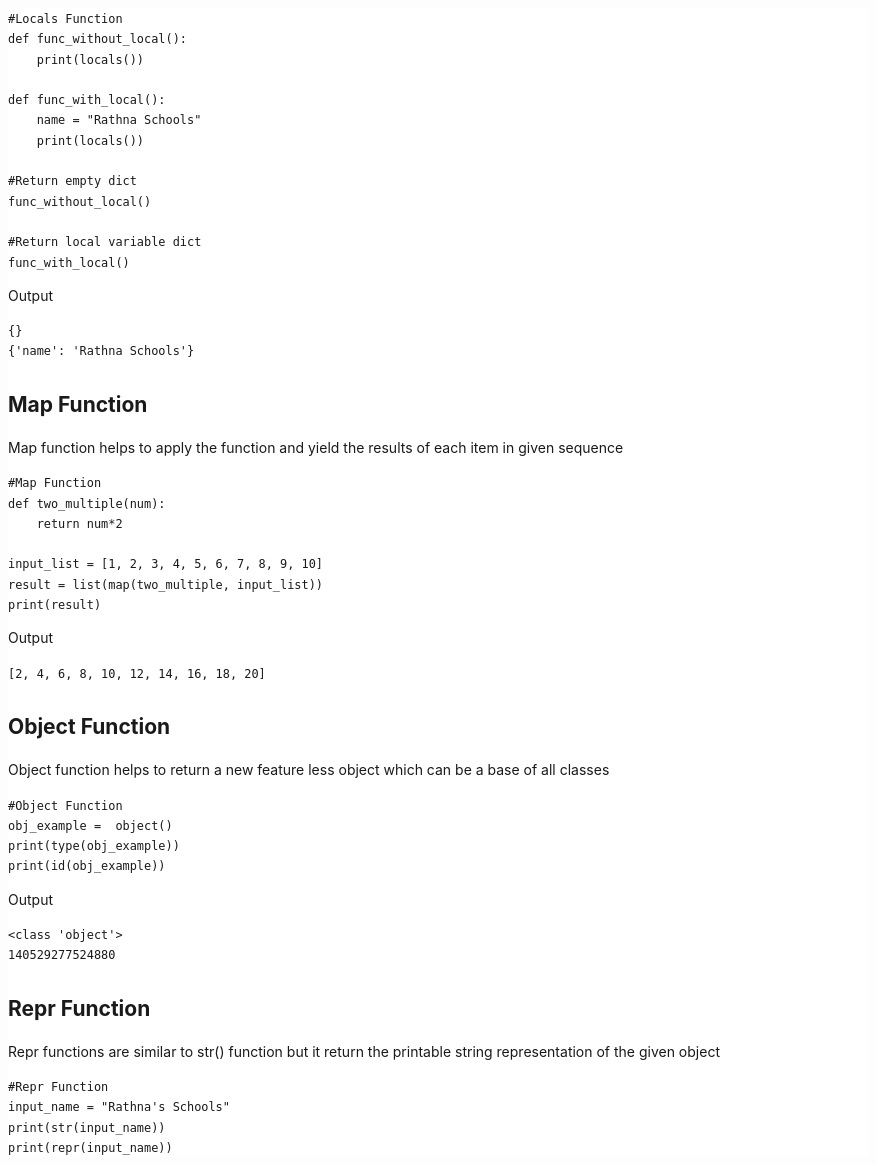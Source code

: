     #Locals Function
    def func_without_local():
        print(locals())

    def func_with_local():
        name = "Rathna Schools"
        print(locals())

    #Return empty dict
    func_without_local()

    #Return local variable dict
    func_with_local()

 Output

    {}
    {'name': 'Rathna Schools'}

## **Map Function**
Map function helps to apply the function and yield the results of each item in given sequence

    #Map Function
    def two_multiple(num):
        return num*2

    input_list = [1, 2, 3, 4, 5, 6, 7, 8, 9, 10]
    result = list(map(two_multiple, input_list))
    print(result)

 Output

    [2, 4, 6, 8, 10, 12, 14, 16, 18, 20]

## **Object Function**
Object function helps to return a new feature less object which can be a base of all classes

    #Object Function
    obj_example =  object()
    print(type(obj_example))
    print(id(obj_example))

 Output

    <class 'object'>
    140529277524880

## **Repr Function**
Repr functions are similar to str() function but it return the printable string representation of the given object

    #Repr Function
    input_name = "Rathna's Schools"
    print(str(input_name))
    print(repr(input_name))
